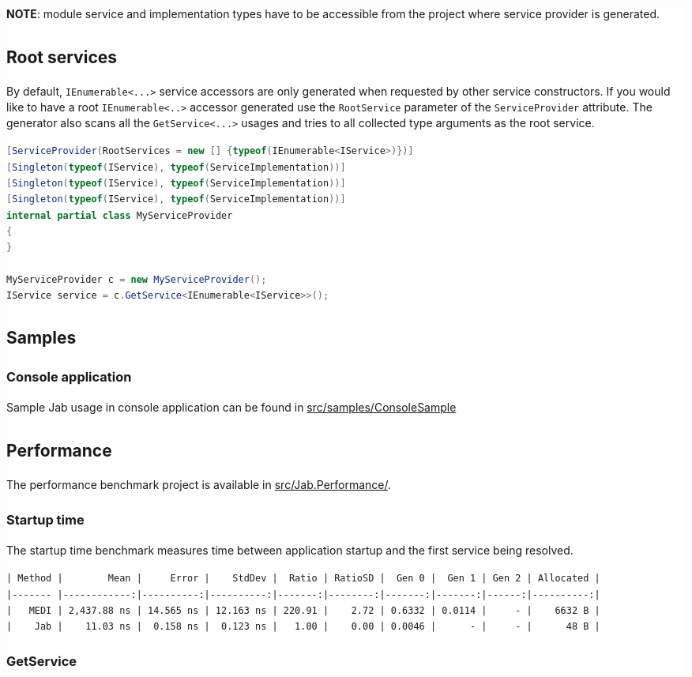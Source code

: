 **NOTE**: module service and implementation types have to be accessible from the project where service provider is generated.

## Root services

By default, `IEnumerable<...>` service accessors are only generated when requested by other service constructors. If you would like to have a root `IEnumerable<..>` accessor generated use the `RootService` parameter of the `ServiceProvider` attribute. The generator also scans all the `GetService<...>` usages and tries to all collected type arguments as the root service.

``` C#
[ServiceProvider(RootServices = new [] {typeof(IEnumerable<IService>)})]
[Singleton(typeof(IService), typeof(ServiceImplementation))]
[Singleton(typeof(IService), typeof(ServiceImplementation))]
[Singleton(typeof(IService), typeof(ServiceImplementation))]
internal partial class MyServiceProvider
{
}

MyServiceProvider c = new MyServiceProvider();
IService service = c.GetService<IEnumerable<IService>>();
```

## Samples

### Console application

Sample Jab usage in console application can be found in [src/samples/ConsoleSample](https://github.com/notanaverageman/Depso/src/samples/ConsoleSample)

## Performance

The performance benchmark project is available in [src/Jab.Performance/](https://github.com/notanaverageman/Depso/src/Jab.Performance/).

### Startup time

The startup time benchmark measures time between application startup and the first service being resolved.

```
| Method |        Mean |     Error |    StdDev |  Ratio | RatioSD |  Gen 0 |  Gen 1 | Gen 2 | Allocated |
|------- |------------:|----------:|----------:|-------:|--------:|-------:|-------:|------:|----------:|
|   MEDI | 2,437.88 ns | 14.565 ns | 12.163 ns | 220.91 |    2.72 | 0.6332 | 0.0114 |     - |    6632 B |
|    Jab |    11.03 ns |  0.158 ns |  0.123 ns |   1.00 |    0.00 | 0.0046 |      - |     - |      48 B |
```

### GetService
